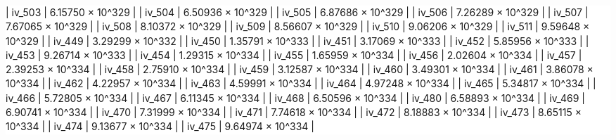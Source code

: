 | iv_503 | 6.15750 × 10^329 |
| iv_504 | 6.50936 × 10^329 |
| iv_505 | 6.87686 × 10^329 |
| iv_506 | 7.26289 × 10^329 |
| iv_507 | 7.67065 × 10^329 |
| iv_508 | 8.10372 × 10^329 |
| iv_509 | 8.56607 × 10^329 |
| iv_510 | 9.06206 × 10^329 |
| iv_511 | 9.59648 × 10^329 |
| iv_449 | 3.29299 × 10^332 |
| iv_450 | 1.35791 × 10^333 |
| iv_451 | 3.17069 × 10^333 |
| iv_452 | 5.85956 × 10^333 |
| iv_453 | 9.26714 × 10^333 |
| iv_454 | 1.29315 × 10^334 |
| iv_455 | 1.65959 × 10^334 |
| iv_456 | 2.02604 × 10^334 |
| iv_457 | 2.39253 × 10^334 |
| iv_458 | 2.75910 × 10^334 |
| iv_459 | 3.12587 × 10^334 |
| iv_460 | 3.49301 × 10^334 |
| iv_461 | 3.86078 × 10^334 |
| iv_462 | 4.22957 × 10^334 |
| iv_463 | 4.59991 × 10^334 |
| iv_464 | 4.97248 × 10^334 |
| iv_465 | 5.34817 × 10^334 |
| iv_466 | 5.72805 × 10^334 |
| iv_467 | 6.11345 × 10^334 |
| iv_468 | 6.50596 × 10^334 |
| iv_480 | 6.58893 × 10^334 |
| iv_469 | 6.90741 × 10^334 |
| iv_470 | 7.31999 × 10^334 |
| iv_471 | 7.74618 × 10^334 |
| iv_472 | 8.18883 × 10^334 |
| iv_473 | 8.65115 × 10^334 |
| iv_474 | 9.13677 × 10^334 |
| iv_475 | 9.64974 × 10^334 |